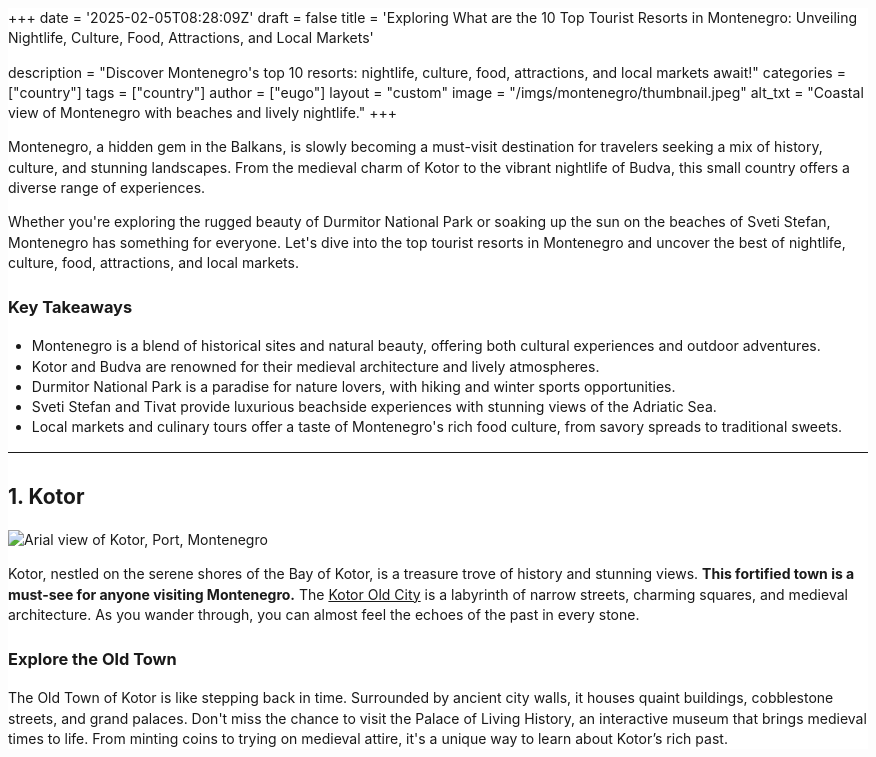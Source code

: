 +++
date = '2025-02-05T08:28:09Z'
draft = false
title = 'Exploring What are the 10 Top Tourist Resorts in Montenegro: Unveiling Nightlife, Culture, Food, Attractions, and Local Markets'

description = "Discover Montenegro's top 10 resorts: nightlife, culture, food, attractions, and local markets await!"
categories = ["country"]
tags = ["country"]
author = ["eugo"]
layout = "custom"
image = "/imgs/montenegro/thumbnail.jpeg"
alt_txt = "Coastal view of Montenegro with beaches and lively nightlife."
+++



Montenegro, a hidden gem in the Balkans, is slowly becoming a must-visit destination for travelers seeking a mix of history, culture, and stunning landscapes. From the medieval charm of Kotor to the vibrant nightlife of Budva, this small country offers a diverse range of experiences. 

Whether you're exploring the rugged beauty of Durmitor National Park or soaking up the sun on the beaches of Sveti Stefan, Montenegro has something for everyone. Let's dive into the top tourist resorts in Montenegro and uncover the best of nightlife, culture, food, attractions, and local markets.

### Key Takeaways

*   Montenegro is a blend of historical sites and natural beauty, offering both cultural experiences and outdoor adventures.
*   Kotor and Budva are renowned for their medieval architecture and lively atmospheres.
*   Durmitor National Park is a paradise for nature lovers, with hiking and winter sports opportunities.
*   Sveti Stefan and Tivat provide luxurious beachside experiences with stunning views of the Adriatic Sea.
*   Local markets and culinary tours offer a taste of Montenegro's rich food culture, from savory spreads to traditional sweets.

---

## 1\. Kotor

![Arial view of Kotor, Port, Montenegro](/imgs/montenegro/kotor-812818_640.jpg)

Kotor, nestled on the serene shores of the Bay of Kotor, is a treasure trove of history and stunning views. **This fortified town is a must-see for anyone visiting Montenegro.** The [Kotor Old City](https://www.tripadvisor.com/Attractions-g295381-Activities-Kotor_Kotor_Municipality.html) is a labyrinth of narrow streets, charming squares, and medieval architecture. As you wander through, you can almost feel the echoes of the past in every stone.

### Explore the Old Town

The Old Town of Kotor is like stepping back in time. Surrounded by ancient city walls, it houses quaint buildings, cobblestone streets, and grand palaces. Don't miss the chance to visit the Palace of Living History, an interactive museum that brings medieval times to life. From minting coins to trying on medieval attire, it's a unique way to learn about Kotor’s rich past.
